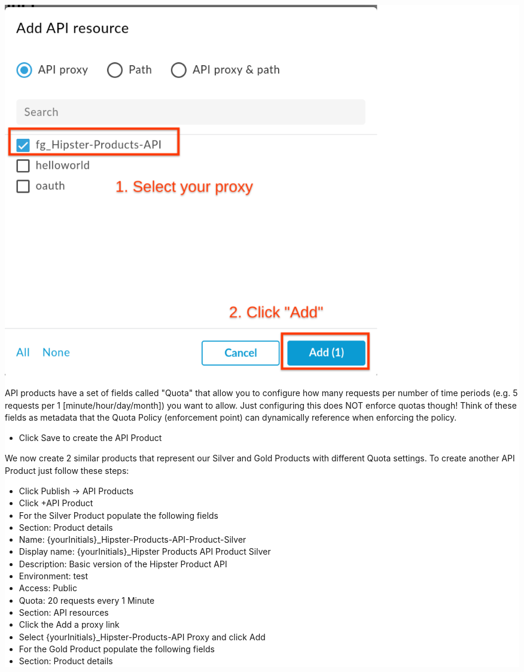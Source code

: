 <img src="img/197dd3071a6489e.png" alt="image alt text"  width="624.00" />

API products have a set of fields called "Quota" that allow you to configure how many requests per number of time periods (e.g. 5 requests per 1 [minute/hour/day/month]) you want to allow. Just configuring this does NOT enforce quotas though! Think of these fields as metadata that the Quota Policy (enforcement point) can dynamically reference when enforcing the policy.

* Click Save to create the API Product

We now create 2 similar products that represent our Silver and Gold Products with different Quota settings. To create another API Product just follow these steps:

* Click Publish → API Products
* Click +API Product
* For the Silver Product populate the following fields
* Section: Product details
* Name: {yourInitials}_Hipster-Products-API-Product-Silver
* Display name: {yourInitials}_Hipster Products API Product Silver
* Description: Basic version of the Hipster Product API
* Environment: test
* Access: Public
* Quota: 20 requests every 1 Minute
* Section: API resources
* Click the Add a proxy link
* Select {yourInitials}_Hipster-Products-API Proxy and click Add
* For the Gold Product populate the following fields
* Section: Product details